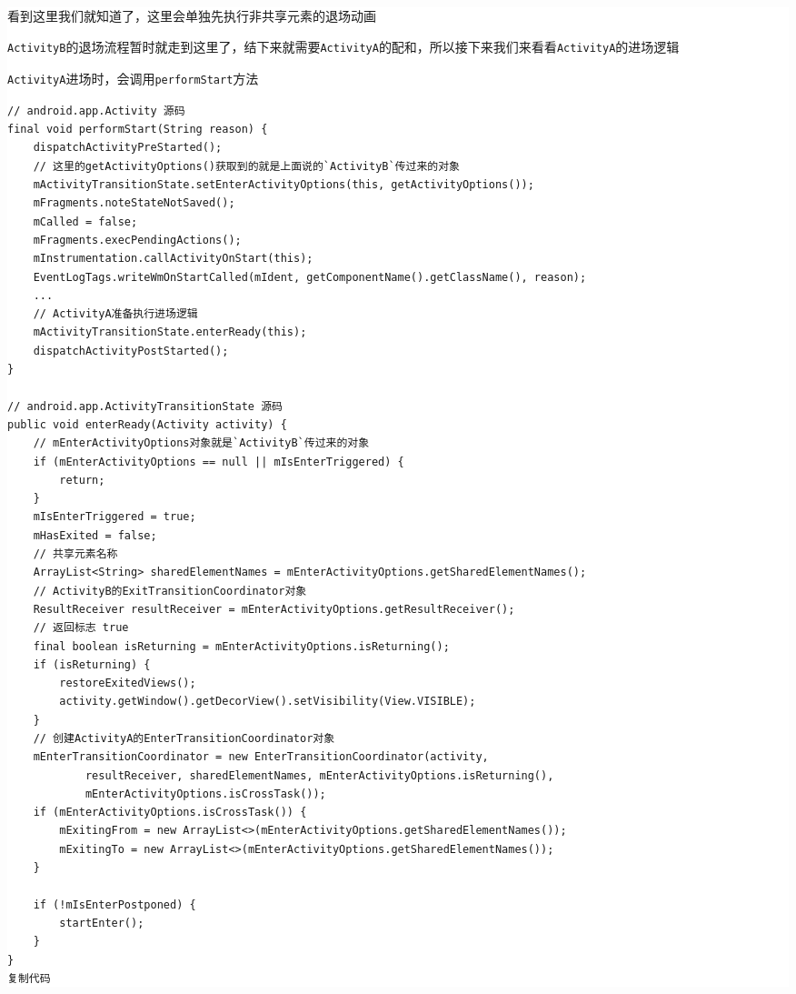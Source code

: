 
看到这里我们就知道了，这里会单独先执行非共享元素的退场动画

`ActivityB`的退场流程暂时就走到这里了，结下来就需要`ActivityA`的配和，所以接下来我们来看看`ActivityA`的进场逻辑

`ActivityA`进场时，会调用`performStart`方法

```
// android.app.Activity 源码
final void performStart(String reason) {
    dispatchActivityPreStarted();
    // 这里的getActivityOptions()获取到的就是上面说的`ActivityB`传过来的对象
    mActivityTransitionState.setEnterActivityOptions(this, getActivityOptions());
    mFragments.noteStateNotSaved();
    mCalled = false;
    mFragments.execPendingActions();
    mInstrumentation.callActivityOnStart(this);
    EventLogTags.writeWmOnStartCalled(mIdent, getComponentName().getClassName(), reason);
    ...
    // ActivityA准备执行进场逻辑
    mActivityTransitionState.enterReady(this);
    dispatchActivityPostStarted();
}

// android.app.ActivityTransitionState 源码
public void enterReady(Activity activity) {
    // mEnterActivityOptions对象就是`ActivityB`传过来的对象
    if (mEnterActivityOptions == null || mIsEnterTriggered) {
        return;
    }
    mIsEnterTriggered = true;
    mHasExited = false;
    // 共享元素名称
    ArrayList<String> sharedElementNames = mEnterActivityOptions.getSharedElementNames();
    // ActivityB的ExitTransitionCoordinator对象
    ResultReceiver resultReceiver = mEnterActivityOptions.getResultReceiver();
    // 返回标志 true
    final boolean isReturning = mEnterActivityOptions.isReturning();
    if (isReturning) {
        restoreExitedViews();
        activity.getWindow().getDecorView().setVisibility(View.VISIBLE);
    }
    // 创建ActivityA的EnterTransitionCoordinator对象
    mEnterTransitionCoordinator = new EnterTransitionCoordinator(activity,
            resultReceiver, sharedElementNames, mEnterActivityOptions.isReturning(),
            mEnterActivityOptions.isCrossTask());
    if (mEnterActivityOptions.isCrossTask()) {
        mExitingFrom = new ArrayList<>(mEnterActivityOptions.getSharedElementNames());
        mExitingTo = new ArrayList<>(mEnterActivityOptions.getSharedElementNames());
    }

    if (!mIsEnterPostponed) {
        startEnter();
    }
}
复制代码
```
